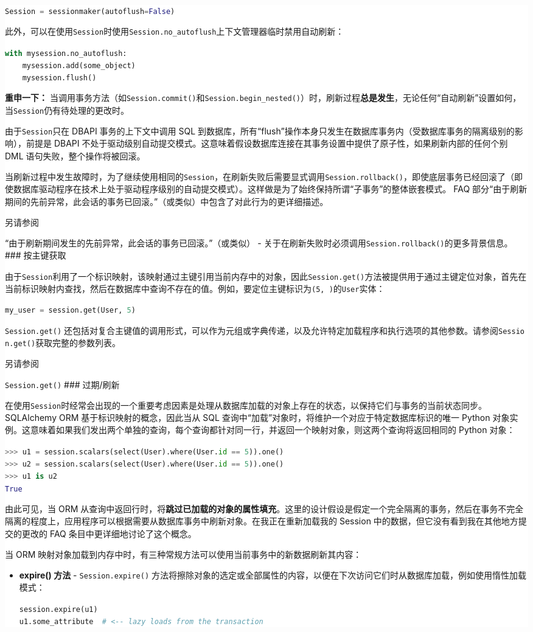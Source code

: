 ```py
Session = sessionmaker(autoflush=False)
```

此外，可以在使用`Session`时使用`Session.no_autoflush`上下文管理器临时禁用自动刷新：

```py
with mysession.no_autoflush:
    mysession.add(some_object)
    mysession.flush()
```

**重申一下：** 当调用事务方法（如`Session.commit()`和`Session.begin_nested()`）时，刷新过程**总是发生**，无论任何“自动刷新”设置如何，当`Session`仍有待处理的更改时。

由于`Session`只在 DBAPI 事务的上下文中调用 SQL 到数据库，所有“flush”操作本身只发生在数据库事务内（受数据库事务的隔离级别的影响），前提是 DBAPI 不处于驱动级别自动提交模式。这意味着假设数据库连接在其事务设置中提供了原子性，如果刷新内部的任何个别 DML 语句失败，整个操作将被回滚。

当刷新过程中发生故障时，为了继续使用相同的`Session`，在刷新失败后需要显式调用`Session.rollback()`，即使底层事务已经回滚了（即使数据库驱动程序在技术上处于驱动程序级别的自动提交模式）。这样做是为了始终保持所谓“子事务”的整体嵌套模式。 FAQ 部分“由于刷新期间的先前异常，此会话的事务已回滚。”（或类似）中包含了对此行为的更详细描述。

另请参阅

“由于刷新期间发生的先前异常，此会话的事务已回滚。”（或类似） - 关于在刷新失败时必须调用`Session.rollback()`的更多背景信息。 ### 按主键获取

由于`Session`利用了一个标识映射，该映射通过主键引用当前内存中的对象，因此`Session.get()`方法被提供用于通过主键定位对象，首先在当前标识映射内查找，然后在数据库中查询不存在的值。例如，要定位主键标识为`(5, )`的`User`实体：

```py
my_user = session.get(User, 5)
```

`Session.get()` 还包括对复合主键值的调用形式，可以作为元组或字典传递，以及允许特定加载程序和执行选项的其他参数。请参阅`Session.get()`获取完整的参数列表。

另请参阅

`Session.get()`  ### 过期/刷新

在使用`Session`时经常会出现的一个重要考虑因素是处理从数据库加载的对象上存在的状态，以保持它们与事务的当前状态同步。SQLAlchemy ORM 基于标识映射的概念，因此当从 SQL 查询中“加载”对象时，将维护一个对应于特定数据库标识的唯一 Python 对象实例。这意味着如果我们发出两个单独的查询，每个查询都针对同一行，并返回一个映射对象，则这两个查询将返回相同的 Python 对象：

```py
>>> u1 = session.scalars(select(User).where(User.id == 5)).one()
>>> u2 = session.scalars(select(User).where(User.id == 5)).one()
>>> u1 is u2
True
```

由此可见，当 ORM 从查询中返回行时，将**跳过已加载的对象的属性填充**。这里的设计假设是假定一个完全隔离的事务，然后在事务不完全隔离的程度上，应用程序可以根据需要从数据库事务中刷新对象。在我正在重新加载我的 Session 中的数据，但它没有看到我在其他地方提交的更改的 FAQ 条目中更详细地讨论了这个概念。

当 ORM 映射对象加载到内存中时，有三种常规方法可以使用当前事务中的新数据刷新其内容：

+   **expire() 方法** - `Session.expire()` 方法将擦除对象的选定或全部属性的内容，以便在下次访问它们时从数据库加载，例如使用惰性加载模式：

    ```py
    session.expire(u1)
    u1.some_attribute  # <-- lazy loads from the transaction
    ```
